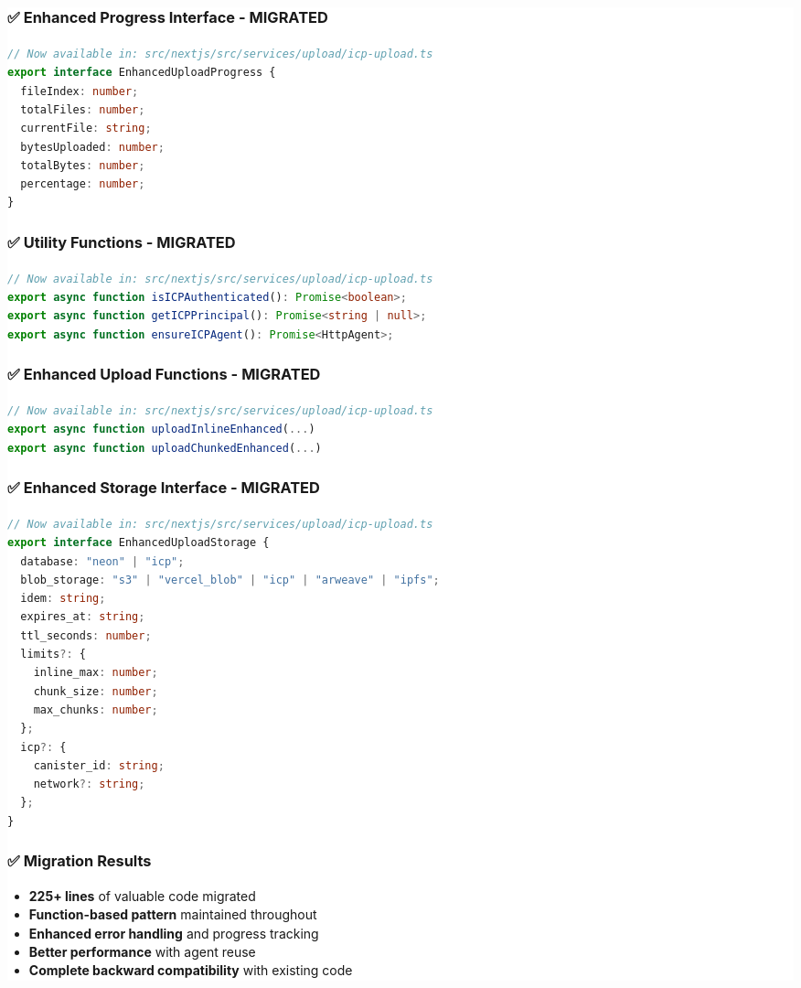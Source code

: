 ### ✅ **Enhanced Progress Interface** - **MIGRATED**

```typescript
// Now available in: src/nextjs/src/services/upload/icp-upload.ts
export interface EnhancedUploadProgress {
  fileIndex: number;
  totalFiles: number;
  currentFile: string;
  bytesUploaded: number;
  totalBytes: number;
  percentage: number;
}
```

### ✅ **Utility Functions** - **MIGRATED**

```typescript
// Now available in: src/nextjs/src/services/upload/icp-upload.ts
export async function isICPAuthenticated(): Promise<boolean>;
export async function getICPPrincipal(): Promise<string | null>;
export async function ensureICPAgent(): Promise<HttpAgent>;
```

### ✅ **Enhanced Upload Functions** - **MIGRATED**

```typescript
// Now available in: src/nextjs/src/services/upload/icp-upload.ts
export async function uploadInlineEnhanced(...)
export async function uploadChunkedEnhanced(...)
```

### ✅ **Enhanced Storage Interface** - **MIGRATED**

```typescript
// Now available in: src/nextjs/src/services/upload/icp-upload.ts
export interface EnhancedUploadStorage {
  database: "neon" | "icp";
  blob_storage: "s3" | "vercel_blob" | "icp" | "arweave" | "ipfs";
  idem: string;
  expires_at: string;
  ttl_seconds: number;
  limits?: {
    inline_max: number;
    chunk_size: number;
    max_chunks: number;
  };
  icp?: {
    canister_id: string;
    network?: string;
  };
}
```

### ✅ **Migration Results**

- **225+ lines** of valuable code migrated
- **Function-based pattern** maintained throughout
- **Enhanced error handling** and progress tracking
- **Better performance** with agent reuse
- **Complete backward compatibility** with existing code
